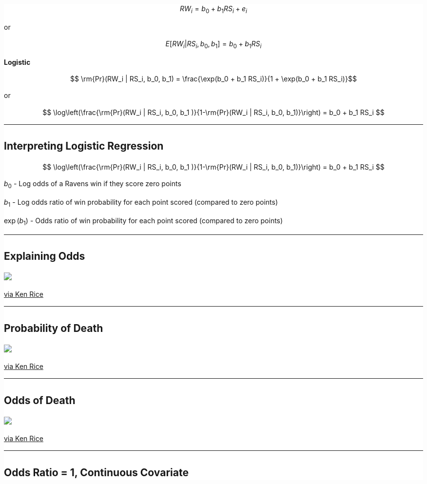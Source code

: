 $$ RW_i = b_0 + b_1 RS_i + e_i $$

or

$$ E[RW_i | RS_i, b_0, b_1] = b_0 + b_1 RS_i$$

__Logistic__

$$ \rm{Pr}(RW_i | RS_i, b_0, b_1) = \frac{\exp(b_0 + b_1 RS_i)}{1 + \exp(b_0 + b_1 RS_i)}$$

or

$$ \log\left(\frac{\rm{Pr}(RW_i | RS_i, b_0, b_1 )}{1-\rm{Pr}(RW_i | RS_i, b_0, b_1)}\right) = b_0 + b_1 RS_i $$

---

## Interpreting Logistic Regression

$$ \log\left(\frac{\rm{Pr}(RW_i | RS_i, b_0, b_1 )}{1-\rm{Pr}(RW_i | RS_i, b_0, b_1)}\right) = b_0 + b_1 RS_i $$


$b_0$ - Log odds of a Ravens win if they score zero points

$b_1$ - Log odds ratio of win probability for each point scored (compared to zero points)

$\exp(b_1)$ - Odds ratio of win probability for each point scored (compared to zero points)

---

## Explaining Odds

<img class=center src=../../assets/img/odds1.png height=450>

[via Ken Rice](http://faculty.washington.edu/kenrice/teaching.html)

---

## Probability of Death

<img class=center src=../../assets/img/odds2.png height=450>

[via Ken Rice](http://faculty.washington.edu/kenrice/teaching.html)

---

## Odds of Death

<img class=center src=../../assets/img/odds3.png height=450>

[via Ken Rice](http://faculty.washington.edu/kenrice/teaching.html)

---

## Odds Ratio = 1, Continuous Covariate
